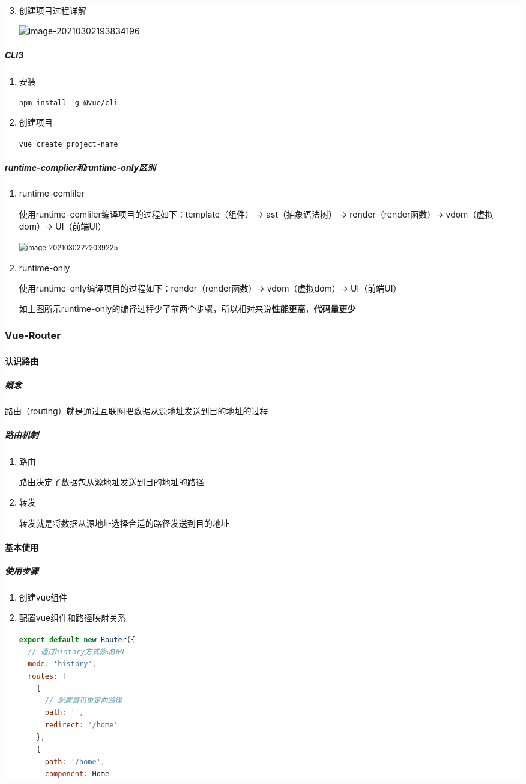 3. 创建项目过程详解

   ![image-20210302193834196](https://i.loli.net/2021/03/02/GF9lf1v43EnLdYb.png)

   

##### CLI3

1. 安装

   ```shell
   npm install -g @vue/cli
   ```

2. 创建项目

   ```shell
   vue create project-name
   ```

##### runtime-complier和runtime-only区别

1. runtime-comliler

   使用runtime-comliler编译项目的过程如下：template（组件） -> ast（抽象语法树） -> render（render函数）-> vdom（虚拟dom）-> UI（前端UI）

   <img src="https://i.loli.net/2021/03/02/u1lqJsNybIh49xM.png" alt="image-20210302222039225" style="zoom: 80%;" />

2. runtime-only

   使用runtime-only编译项目的过程如下：render（render函数）-> vdom（虚拟dom）-> UI（前端UI）

   如上图所示runtime-only的编译过程少了前两个步骤，所以相对来说**性能更高**，**代码量更少**

### Vue-Router

#### 认识路由

##### 概念

路由（routing）就是通过互联网把数据从源地址发送到目的地址的过程

##### 路由机制

1. 路由

   路由决定了数据包从源地址发送到目的地址的路径

2. 转发

   转发就是将数据从源地址选择合适的路径发送到目的地址

#### 基本使用

##### 使用步骤

1. 创建vue组件

2. 配置vue组件和路径映射关系

   ```javascript
   export default new Router({
     // 通过history方式修改URL
     mode: 'history',
     routes: [
       {
         // 配置首页重定向路径
         path: '',
         redirect: '/home'
       },
       {
         path: '/home',
         component: Home
   ```